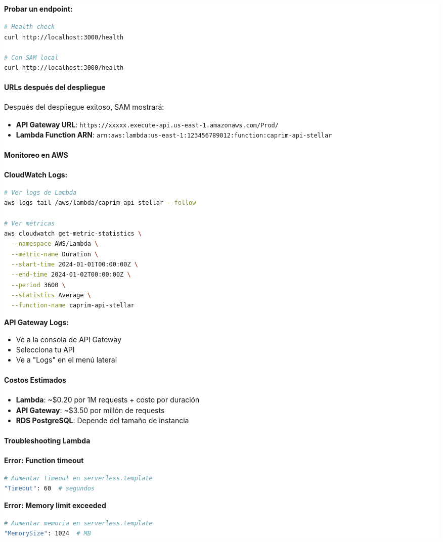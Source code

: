 **Probar un endpoint:**
```bash
# Health check
curl http://localhost:3000/health

# Con SAM local
curl http://localhost:3000/health
```

#### URLs después del despliegue

Después del despliegue exitoso, SAM mostrará:
- **API Gateway URL**: `https://xxxxx.execute-api.us-east-1.amazonaws.com/Prod/`
- **Lambda Function ARN**: `arn:aws:lambda:us-east-1:123456789012:function:caprim-api-stellar`

#### Monitoreo en AWS

**CloudWatch Logs:**
```bash
# Ver logs de Lambda
aws logs tail /aws/lambda/caprim-api-stellar --follow

# Ver métricas
aws cloudwatch get-metric-statistics \
  --namespace AWS/Lambda \
  --metric-name Duration \
  --start-time 2024-01-01T00:00:00Z \
  --end-time 2024-01-02T00:00:00Z \
  --period 3600 \
  --statistics Average \
  --function-name caprim-api-stellar
```

**API Gateway Logs:**
- Ve a la consola de API Gateway
- Selecciona tu API
- Ve a "Logs" en el menú lateral

#### Costos Estimados

- **Lambda**: ~$0.20 por 1M requests + costo por duración
- **API Gateway**: ~$3.50 por millón de requests
- **RDS PostgreSQL**: Depende del tamaño de instancia

#### Troubleshooting Lambda

**Error: Function timeout**
```bash
# Aumentar timeout en serverless.template
"Timeout": 60  # segundos
```

**Error: Memory limit exceeded**
```bash
# Aumentar memoria en serverless.template
"MemorySize": 1024  # MB
```
